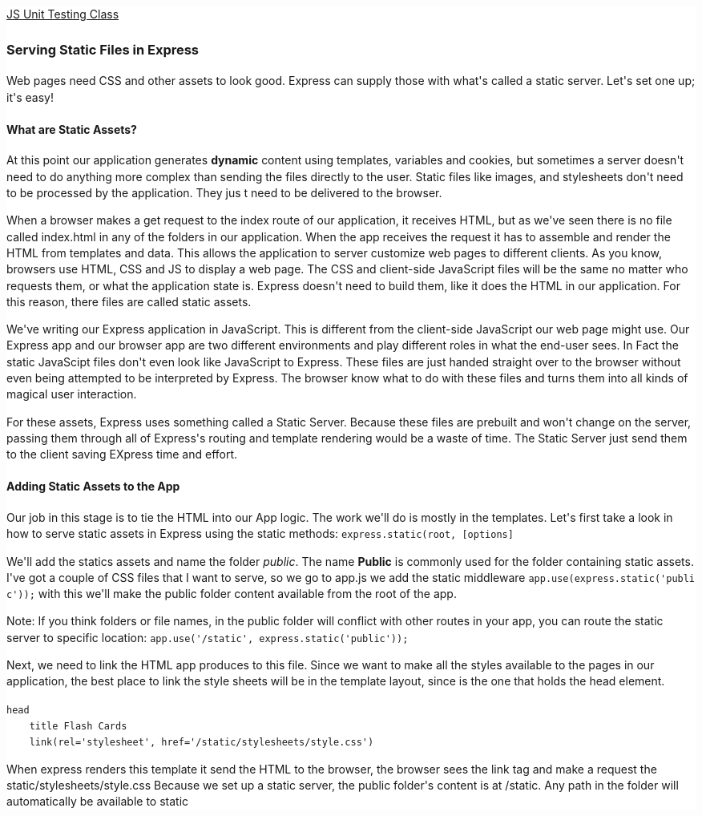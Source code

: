 [JS Unit Testing Class](https://teamtreehouse.com/library/javascript-unit-testing)

### Serving Static Files in Express
Web pages need CSS and other assets to look good. Express can supply those with what's called a static server. Let's set one up; it's easy!
#### What are Static Assets?
At this point our application generates **dynamic** content using templates, variables and cookies, but sometimes a server doesn't need to do anything more complex than sending the files directly to the user.
Static files like images, and stylesheets don't need to be processed by the application. They jus t need to be delivered to the browser.

When a browser makes a get request to the index route of our application, it receives HTML, but as we've seen there is no file called index.html in any of the folders in our application. When the app receives the request it has to assemble and render the HTML from templates and data. This allows the application to server customize web pages to different clients. As you know, browsers use HTML, CSS and JS to display a web page. The CSS and client-side JavaScript files will be the same no matter who requests them, or what the application state is. Express doesn't need to build them, like it does the HTML in our application. For this reason, there files are called static assets.

We've writing our Express application in JavaScript. This is different from the client-side JavaScript our web page might use. Our Express app and our browser app are two different environments and play different roles in what the end-user sees. In Fact the static JavaScipt files don't even look like JavaScript to Express. These files are just handed straight over to the browser without even being attempted to be interpreted by Express. The browser know what to do with these files and turns them into all kinds of magical user interaction.

For these assets, Express uses something called a Static Server. Because these files are prebuilt and won't change on the server, passing them through all of Express's routing and template rendering would be a waste of time. The Static Server just send them to the client saving EXpress time and effort.

#### Adding Static Assets to the App
Our job in this stage is to tie the HTML into our App logic. The work we'll do is mostly in the templates. Let's first take a look in how to serve static assets in Express using the static methods:
`express.static(root, [options]`

We'll add the statics assets and name the folder *public*. The name **Public** is commonly used for the folder containing static assets. I've got a couple of CSS files that I want to serve, so we go to app.js we add the static middleware
`app.use(express.static('public'));` with this we'll make the public folder content available from the root of the app.
  
Note: If you think folders or file names, in the public folder will conflict with other routes in your app, you can route the static server to specific location:
`app.use('/static', express.static('public'));`

Next, we need to link the HTML app produces to this file. Since we want to make all the styles available to the pages in our application, the best place to link the style sheets will be in the template layout, since is the one that holds the head element.
```Pug
head
	title Flash Cards
	link(rel='stylesheet', href='/static/stylesheets/style.css')
```
When express renders this template it send the HTML to the browser, the browser sees the link tag and make a request the static/stylesheets/style.css Because we set up a static server, the public folder's content is at /static. Any path in the folder will automatically be available to static


 [Op.endsWith]: 'story' 